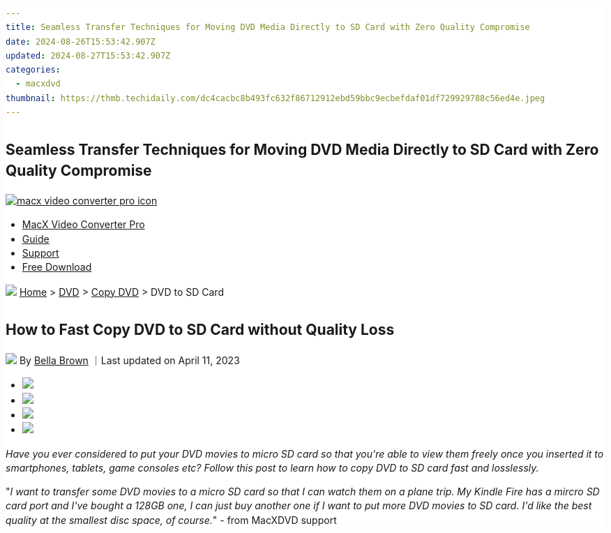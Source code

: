 ```yaml
---
title: Seamless Transfer Techniques for Moving DVD Media Directly to SD Card with Zero Quality Compromise
date: 2024-08-26T15:53:42.907Z
updated: 2024-08-27T15:53:42.907Z
categories:
  - macxdvd
thumbnail: https://thmb.techidaily.com/dc4cacbc8b493fc632f86712912ebd59bbc9ecbefdaf01df729929788c56ed4e.jpeg
---
```


## Seamless Transfer Techniques for Moving DVD Media Directly to SD Card with Zero Quality Compromise

[![macx video converter pro icon](https://www.macxdvd.com/mac-dvd-video-converter-how-to/../image-style/new-seo/icon11.png)](https://tools.techidaily.com/macxdvd/products/)

* [MacX Video Converter Pro](https://tools.techidaily.com/macxdvd/products/)
* [Guide](https://tools.techidaily.com/macxdvd/products/)
* [Support](https://tools.techidaily.com/macxdvd/products/)
* [Free Download](https://tools.techidaily.com/macxdvd/products/)



![](https://www.macxdvd.com/mac-dvd-video-converter-how-to/../image-style/new-seo/icon7.png) [Home](https://tools.techidaily.com/macxdvd/products/) \> [DVD](https://tools.techidaily.com/macxdvd/products/) \> [Copy DVD](https://tools.techidaily.com/macxdvd/products/) \> DVD to SD Card

## How to Fast Copy DVD to SD Card without Quality Loss



![](https://www.macxdvd.com/mac-dvd-video-converter-how-to/../image-style/new-seo/icon6.png) By [Bella Brown](https://tools.techidaily.com/macxdvd/products/) ｜Last updated on April 11, 2023 

* [![](https://www.macxdvd.com/mac-dvd-video-converter-how-to/../image-style/new-seo/share-fa.jpg)](https://www.facebook.com/sharer/sharer.php?u=https://www.macxdvd.com/mac-dvd-video-converter-how-to/copy-dvd-to-sd-card.htm)
* [![](https://www.macxdvd.com/mac-dvd-video-converter-how-to/../image-style/new-seo/share-tw.jpg)](https://twitter.com/intent/tweet?url=https://www.macxdvd.com/mac-dvd-video-converter-how-to/copy-dvd-to-sd-card.htm&text=)
* [![](https://www.macxdvd.com/mac-dvd-video-converter-how-to/../image-style/new-seo/share-email.jpg)](https://www.macxdvd.com/mac-dvd-video-converter-how-to/mailto:info@example.com?&subject=&body=https://www.macxdvd.com/mac-dvd-video-converter-how-to/copy-dvd-to-sd-card.htm)
* [![](https://www.macxdvd.com/mac-dvd-video-converter-how-to/../image-style/new-seo/share-in.jpg)](https://www.linkedin.com/shareArticle?mini=true&url=https://www.macxdvd.com/mac-dvd-video-converter-how-to/copy-dvd-to-sd-card.htm&title=&summary=&source=)

_Have you ever considered to put your DVD movies to micro SD card so that you're able to view them freely once you inserted it to smartphones, tablets, game consoles etc? Follow this post to learn how to copy DVD to SD card fast and losslessly._ 

"_I want to transfer some DVD movies to a micro SD card so that I can watch them on a plane trip. My Kindle Fire has a mircro SD card port and I've bought a 128GB one, I can just buy another one if I want to put more DVD movies to SD card. I'd like the best quality at the smallest disc space, of course._" - from MacXDVD support 
